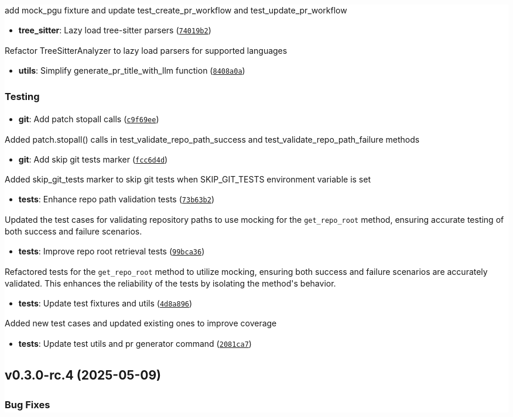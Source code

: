 add mock_pgu fixture and update test_create_pr_workflow and test_update_pr_workflow

- **tree_sitter**: Lazy load tree-sitter parsers
  ([`74019b2`](https://github.com/SarthakMishra/codemap/commit/74019b2a3bfa9537e532c9314f8adcfbaebd6aed))

Refactor TreeSitterAnalyzer to lazy load parsers for supported languages

- **utils**: Simplify generate_pr_title_with_llm function
  ([`8408a0a`](https://github.com/SarthakMishra/codemap/commit/8408a0a6fc5c8871ae62a980aa10adfae2e57b3b))

### Testing

- **git**: Add patch stopall calls
  ([`c9f69ee`](https://github.com/SarthakMishra/codemap/commit/c9f69ee2cad8a194397bd6a0eefeb66a08ee6f53))

Added patch.stopall() calls in test_validate_repo_path_success and test_validate_repo_path_failure
  methods

- **git**: Add skip git tests marker
  ([`fcc6d4d`](https://github.com/SarthakMishra/codemap/commit/fcc6d4d0e8f263170a46ff3d0d1463291803b773))

Added skip_git_tests marker to skip git tests when SKIP_GIT_TESTS environment variable is set

- **tests**: Enhance repo path validation tests
  ([`73b63b2`](https://github.com/SarthakMishra/codemap/commit/73b63b2afe2f0ed3d9c0ff6975866781f66c83c3))

Updated the test cases for validating repository paths to use mocking for the `get_repo_root`
  method, ensuring accurate testing of both success and failure scenarios.

- **tests**: Improve repo root retrieval tests
  ([`99bca36`](https://github.com/SarthakMishra/codemap/commit/99bca36dff05673b678f4cb0aa391df2a130494a))

Refactored tests for the `get_repo_root` method to utilize mocking, ensuring both success and
  failure scenarios are accurately validated. This enhances the reliability of the tests by
  isolating the method's behavior.

- **tests**: Update test fixtures and utils
  ([`4d8a896`](https://github.com/SarthakMishra/codemap/commit/4d8a896c8c7b76c0b9280fc4264c7e62d49d66a1))

Added new test cases and updated existing ones to improve coverage

- **tests**: Update test utils and pr generator command
  ([`2081ca7`](https://github.com/SarthakMishra/codemap/commit/2081ca7774b4f3871c8945c4e530d2cfafa9e3e6))


## v0.3.0-rc.4 (2025-05-09)

### Bug Fixes
